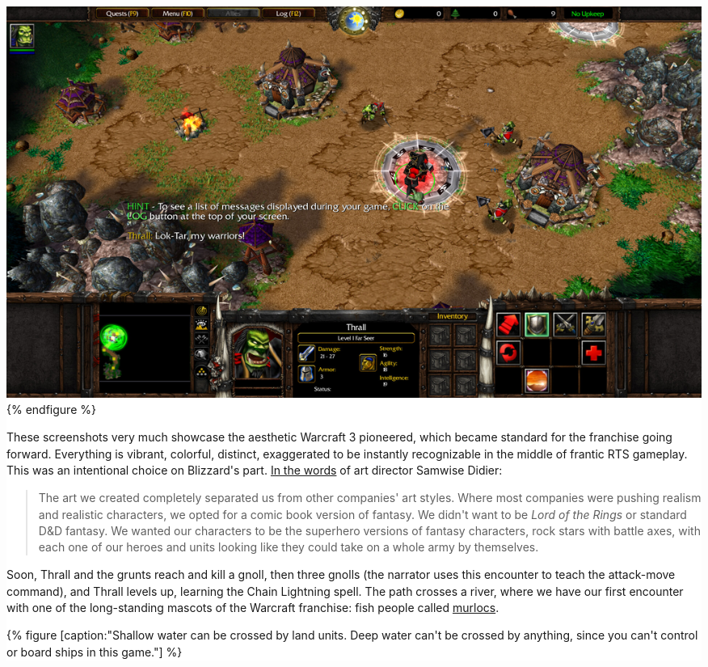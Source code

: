 ![Chasing Visions](/assets/wr/WC3ScrnShot_031024_143547_18.jpg)
{% endfigure %}

These screenshots very much showcase the aesthetic Warcraft 3 pioneered, which became standard for the franchise going forward. Everything is vibrant, colorful, distinct, exaggerated to be instantly recognizable in the middle of frantic RTS gameplay. This was an intentional choice on Blizzard's part. [In the words](https://arstechnica.com/features/2020/01/how-warcraft-iii-birthed-a-genre-changed-a-franchise-and-earned-a-reforge-ing/) of art director Samwise Didier:

> The art we created completely separated us from other companies' art styles. Where most companies were pushing realism and realistic characters, we opted for a comic book version of fantasy. We didn't want to be *Lord of the Rings* or standard D&D fantasy. We wanted our characters to be the superhero versions of fantasy characters, rock stars with battle axes, with each one of our heroes and units looking like they could take on a whole army by themselves.

Soon, Thrall and the grunts reach and kill a gnoll, then three gnolls (the narrator uses this encounter to teach the attack-move command), and Thrall levels up, learning the Chain Lightning spell. The path crosses a river, where we have our first encounter with one of the long-standing mascots of the Warcraft franchise: fish people called [murlocs](https://warcraft.wiki.gg/wiki/Murloc).

{% figure [caption:"Shallow water can be crossed by land units. Deep water can't be crossed by anything, since you can't control or board ships in this game."] %}

[^renames]: Some units were renamed and got new models between Reign of Chaos and The Frozen Throne --- apparently for copyright reasons because Warhammer Fantasy had similar ones. Also, Furion was renamed Malfurion for The Frozen Throne, and Reforged also renamed Grom to Grommash. Reforged applies TFT units, gameplay balance, and character names retroactively to the RoC campaign. It's a mess, and we'll look at it when we get to 2020 in the timeline.
[^wolf]: Thrall does ride a white wolf in Reforged.
[^prophet]: Though I assume everyone reading this blog already knows the Prophet's identity, I won't reveal it until the game does.